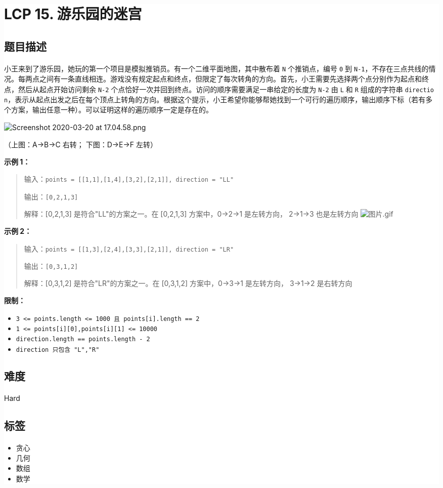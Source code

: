 # LCP 15. 游乐园的迷宫

## 题目描述

<p>小王来到了游乐园，她玩的第一个项目是模拟推销员。有一个二维平面地图，其中散布着 <code>N</code> 个推销点，编号 <code>0</code> 到 <code>N-1</code>，不存在三点共线的情况。每两点之间有一条直线相连。游戏没有规定起点和终点，但限定了每次转角的方向。首先，小王需要先选择两个点分别作为起点和终点，然后从起点开始访问剩余 <code>N-2</code> 个点恰好一次并回到终点。访问的顺序需要满足一串给定的长度为 <code>N-2</code> 由 <code>L</code> 和 <code>R</code> 组成的字符串 <code>direction</code>，表示从起点出发之后在每个顶点上转角的方向。根据这个提示，小王希望你能够帮她找到一个可行的遍历顺序，输出顺序下标（若有多个方案，输出任意一种）。可以证明这样的遍历顺序一定是存在的。</p>

<p><img alt="Screenshot 2020-03-20 at 17.04.58.png" src="https://pic.leetcode-cn.com/595b60797d4a461287864a8cd05bba1d3b8760104ff83f43b902fd68477be9c3-Screenshot%202020-03-20%20at%2017.04.58.png" style="max-height:500px" /></p>

<p>（上图：A-&gt;B-&gt;C 右转； 下图：D-&gt;E-&gt;F 左转）</p>

<p><strong>示例 1：</strong></p>

<blockquote>
<p>输入：<code>points = [[1,1],[1,4],[3,2],[2,1]], direction = "LL"</code></p>

<p>输出：<code>[0,2,1,3]</code></p>

<p>解释：[0,2,1,3] 是符合"LL"的方案之一。在 [0,2,1,3] 方案中，0-&gt;2-&gt;1 是左转方向， 2-&gt;1-&gt;3 也是左转方向 <img alt="图片.gif" src="https://pic.leetcode-cn.com/c01c1efc423b916267c2a3a170266c925c368d62afa047c267cc1020970e55d9-%E5%9B%BE%E7%89%87.gif" style="max-height:300px" /></p>
</blockquote>

<p><strong>示例 2：</strong></p>

<blockquote>
<p>输入：<code>points = [[1,3],[2,4],[3,3],[2,1]], direction = "LR"</code></p>

<p>输出：<code>[0,3,1,2]</code></p>

<p>解释：[0,3,1,2] 是符合"LR"的方案之一。在 [0,3,1,2] 方案中，0-&gt;3-&gt;1 是左转方向， 3-&gt;1-&gt;2 是右转方向</p>
</blockquote>

<p><strong>限制：</strong></p>

<ul>
	<li><code>3 &lt;= points.length &lt;= 1000 且 points[i].length == 2</code></li>
	<li><code>1 &lt;= points[i][0],points[i][1] &lt;= 10000</code></li>
	<li><code>direction.length == points.length - 2</code></li>
	<li><code>direction 只包含 "L","R"</code></li>
</ul>


## 难度

Hard

## 标签

- 贪心
- 几何
- 数组
- 数学
